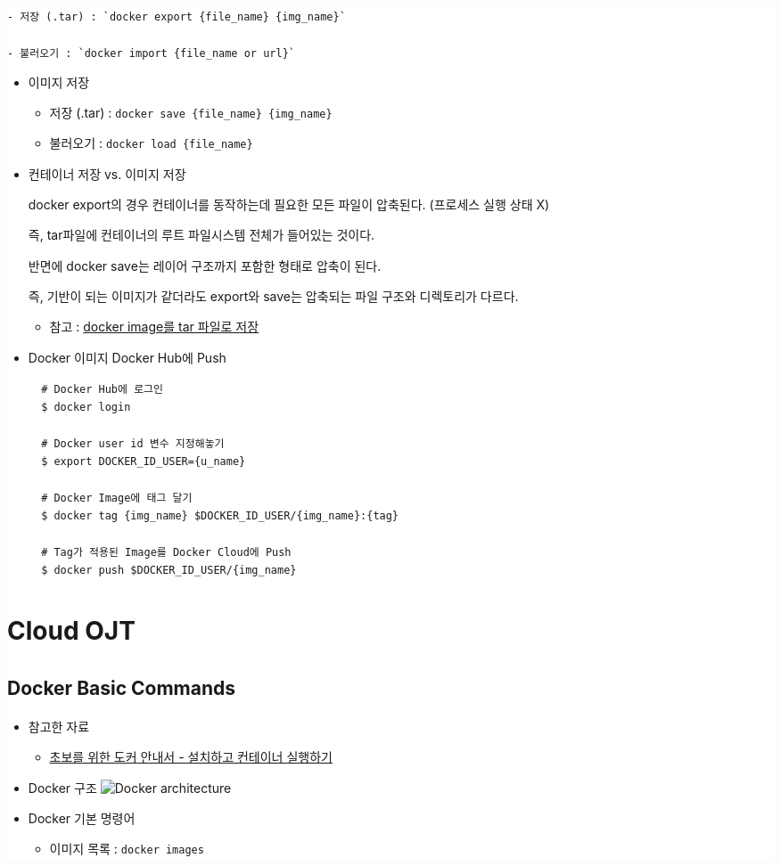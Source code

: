     - 저장 (.tar) : `docker export {file_name} {img_name}`
    
    - 불러오기 : `docker import {file_name or url}`
    
- 이미지 저장

    - 저장 (.tar) : `docker save {file_name} {img_name}`
    
    - 불러오기 : `docker load {file_name}`

- 컨테이너 저장 vs. 이미지 저장
    
    docker export의 경우 컨테이너를 동작하는데 필요한 모든 파일이 압축된다. (프로세스 실행 상태 X)
    
    즉, tar파일에 컨테이너의 루트 파일시스템 전체가 들어있는 것이다.
    
    반면에 docker save는 레이어 구조까지 포함한 형태로 압축이 된다.

    즉, 기반이 되는 이미지가 같더라도 export와 save는 압축되는 파일 구조와 디렉토리가 다르다.
    
    - 참고 : [docker image를 tar 파일로 저장](https://www.leafcats.com/240)

- Docker 이미지 Docker Hub에 Push
    
        # Docker Hub에 로그인
        $ docker login
        
        # Docker user id 변수 지정해놓기
        $ export DOCKER_ID_USER={u_name}
        
        # Docker Image에 태그 달기
        $ docker tag {img_name} $DOCKER_ID_USER/{img_name}:{tag}
        
        # Tag가 적용된 Image를 Docker Cloud에 Push
        $ docker push $DOCKER_ID_USER/{img_name}

# Cloud OJT

## Docker Basic Commands

- 참고한 자료
    - [초보를 위한 도커 안내서 - 설치하고 컨테이너 실행하기](https://subicura.com/2017/01/19/docker-guide-for-beginners-2.html)
    
- Docker 구조
    ![Docker architecture](https://docs.docker.com/engine/images/architecture.svg)

- Docker 기본 명령어

    - 이미지 목록 : `docker images`
    